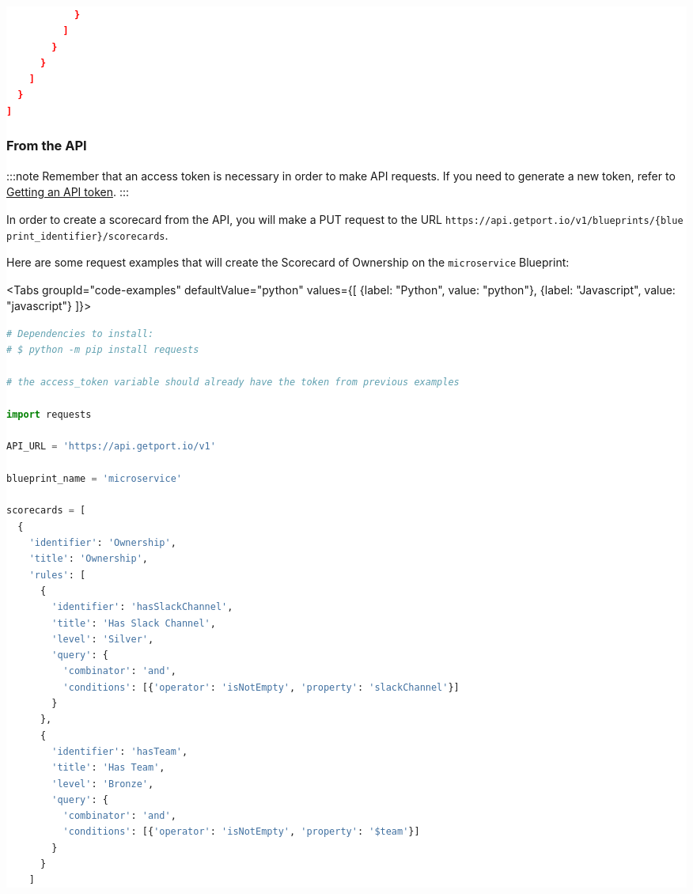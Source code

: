 ```json showLineNumbers
            }
          ]
        }
      }
    ]
  }
]
```

### From the API

:::note
Remember that an access token is necessary in order to make API requests. If you need to generate a new token, refer to [Getting an API token](../build-your-software-catalog/sync-data-to-catalog/api/api.md#get-api-token).
:::

In order to create a scorecard from the API, you will make a PUT request to the URL `https://api.getport.io/v1/blueprints/{blueprint_identifier}/scorecards`.

Here are some request examples that will create the Scorecard of Ownership on the `microservice` Blueprint:

<Tabs groupId="code-examples" defaultValue="python" values={[
{label: "Python", value: "python"},
{label: "Javascript", value: "javascript"}
]}>

<TabItem value="python">

```python showLineNumbers
# Dependencies to install:
# $ python -m pip install requests

# the access_token variable should already have the token from previous examples

import requests

API_URL = 'https://api.getport.io/v1'

blueprint_name = 'microservice'

scorecards = [
  {
    'identifier': 'Ownership',
    'title': 'Ownership',
    'rules': [
      {
        'identifier': 'hasSlackChannel',
        'title': 'Has Slack Channel',
        'level': 'Silver',
        'query': {
          'combinator': 'and',
          'conditions': [{'operator': 'isNotEmpty', 'property': 'slackChannel'}]
        }
      },
      {
        'identifier': 'hasTeam',
        'title': 'Has Team',
        'level': 'Bronze',
        'query': {
          'combinator': 'and',
          'conditions': [{'operator': 'isNotEmpty', 'property': '$team'}]
        }
      }
    ]
```